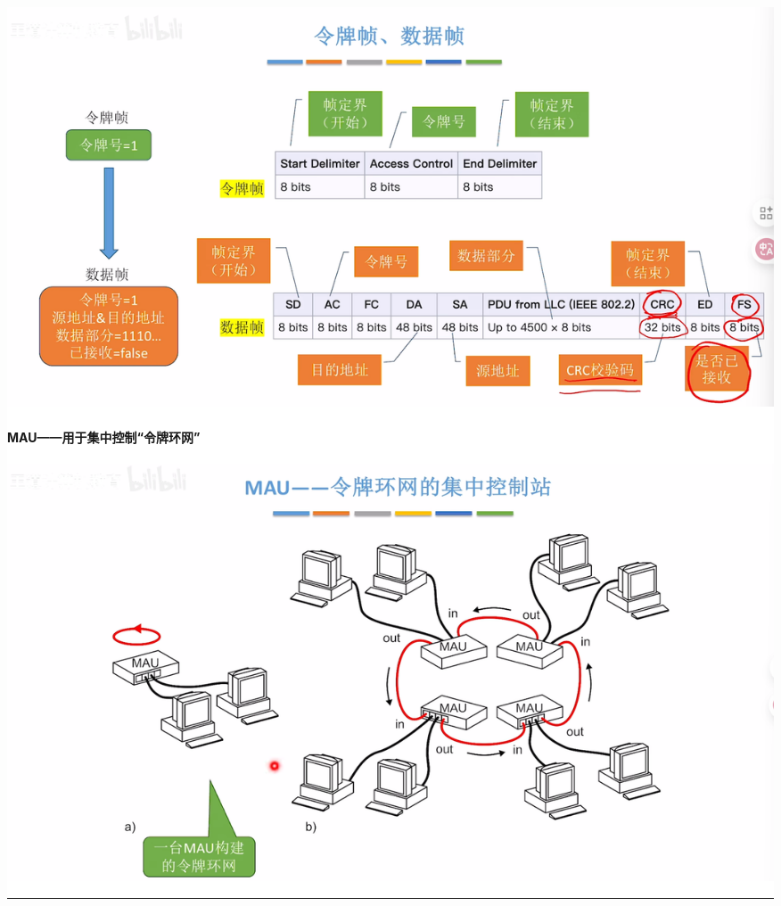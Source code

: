 ![image-20251031235800927](./../assets/img/计算机网络/image-20251031235800927.png)

#### MAU——用于集中控制“令牌环网”

![image-20251031235932616](./../assets/img/计算机网络/image-20251031235932616.png)

---